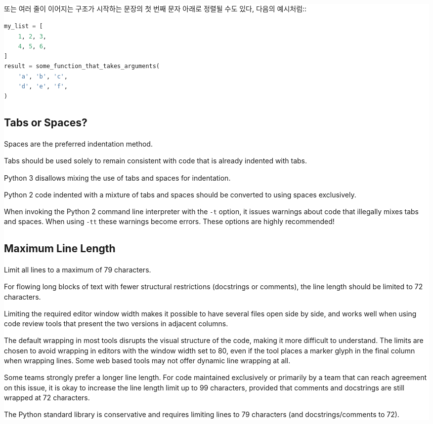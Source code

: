 또는 여러 줄이 이어지는 구조가 시작하는 문장의 첫 번째 문자 아래로 정렬될 수도 있다, 다음의 예시처럼::

```python
my_list = [
    1, 2, 3,
    4, 5, 6,
]
result = some_function_that_takes_arguments(
    'a', 'b', 'c',
    'd', 'e', 'f',
)
```

## Tabs or Spaces?

Spaces are the preferred indentation method.

Tabs should be used solely to remain consistent with code that is
already indented with tabs.

Python 3 disallows mixing the use of tabs and spaces for indentation.

Python 2 code indented with a mixture of tabs and spaces should be
converted to using spaces exclusively.

When invoking the Python 2 command line interpreter with
the ``-t`` option, it issues warnings about code that illegally mixes
tabs and spaces.  When using ``-tt`` these warnings become errors.
These options are highly recommended!

## Maximum Line Length

Limit all lines to a maximum of 79 characters.

For flowing long blocks of text with fewer structural restrictions
(docstrings or comments), the line length should be limited to 72
characters.

Limiting the required editor window width makes it possible to have
several files open side by side, and works well when using code
review tools that present the two versions in adjacent columns.

The default wrapping in most tools disrupts the visual structure of the
code, making it more difficult to understand. The limits are chosen to
avoid wrapping in editors with the window width set to 80, even
if the tool places a marker glyph in the final column when wrapping
lines. Some web based tools may not offer dynamic line wrapping at all.

Some teams strongly prefer a longer line length.  For code maintained
exclusively or primarily by a team that can reach agreement on this
issue, it is okay to increase the line length limit up to 99 characters,
provided that comments and docstrings are still wrapped at 72
characters.

The Python standard library is conservative and requires limiting
lines to 79 characters (and docstrings/comments to 72).
